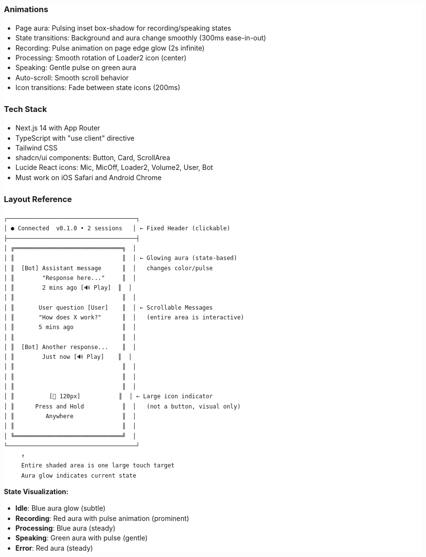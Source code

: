 ### Animations

- Page aura: Pulsing inset box-shadow for recording/speaking states
- State transitions: Background and aura change smoothly (300ms ease-in-out)
- Recording: Pulse animation on page edge glow (2s infinite)
- Processing: Smooth rotation of Loader2 icon (center)
- Speaking: Gentle pulse on green aura
- Auto-scroll: Smooth scroll behavior
- Icon transitions: Fade between state icons (200ms)

### Tech Stack

- Next.js 14 with App Router
- TypeScript with "use client" directive
- Tailwind CSS
- shadcn/ui components: Button, Card, ScrollArea
- Lucide React icons: Mic, MicOff, Loader2, Volume2, User, Bot
- Must work on iOS Safari and Android Chrome

### Layout Reference

```
┌─────────────────────────────────────┐
│ ● Connected  v0.1.0 • 2 sessions   │ ← Fixed Header (clickable)
├─────────────────────────────────────┤
│ ╔═══════════════════════════════╗  │
│ ║                               ║  │ ← Glowing aura (state-based)
│ ║  [Bot] Assistant message      ║  │   changes color/pulse
│ ║        "Response here..."     ║  │
│ ║        2 mins ago [🔊 Play]  ║  │
│ ║                               ║  │
│ ║       User question [User]    ║  │ ← Scrollable Messages
│ ║       "How does X work?"      ║  │   (entire area is interactive)
│ ║       5 mins ago              ║  │
│ ║                               ║  │
│ ║  [Bot] Another response...    ║  │
│ ║        Just now [🔊 Play]    ║  │
│ ║                               ║  │
│ ║                               ║  │
│ ║                               ║  │
│ ║          [🎤 120px]           ║  │ ← Large icon indicator
│ ║      Press and Hold           ║  │   (not a button, visual only)
│ ║         Anywhere              ║  │
│ ║                               ║  │
│ ╚═══════════════════════════════╝  │
└─────────────────────────────────────┘
     ↑
     Entire shaded area is one large touch target
     Aura glow indicates current state
```

**State Visualization:**
- **Idle**: Blue aura glow (subtle)
- **Recording**: Red aura with pulse animation (prominent)
- **Processing**: Blue aura (steady)
- **Speaking**: Green aura with pulse (gentle)
- **Error**: Red aura (steady)
